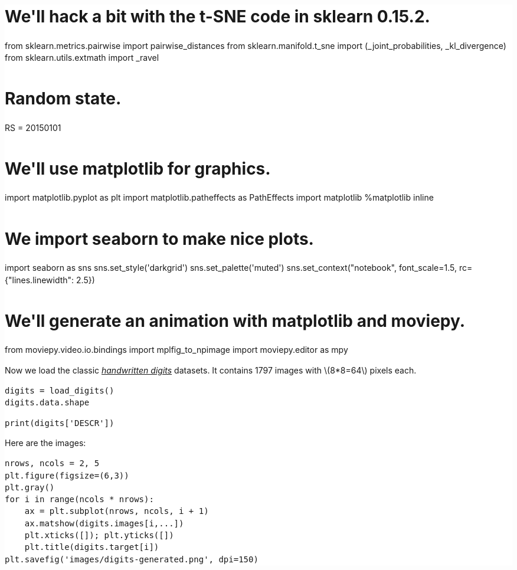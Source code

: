 # We'll hack a bit with the t-SNE code in sklearn 0.15.2.
from sklearn.metrics.pairwise import pairwise_distances
from sklearn.manifold.t_sne import (_joint_probabilities,
                                    _kl_divergence)
from sklearn.utils.extmath import _ravel
# Random state.
RS = 20150101

# We'll use matplotlib for graphics.
import matplotlib.pyplot as plt
import matplotlib.patheffects as PathEffects
import matplotlib
%matplotlib inline

# We import seaborn to make nice plots.
import seaborn as sns
sns.set_style('darkgrid')
sns.set_palette('muted')
sns.set_context("notebook", font_scale=1.5,
                rc={"lines.linewidth": 2.5})

# We'll generate an animation with matplotlib and moviepy.
from moviepy.video.io.bindings import mplfig_to_npimage
import moviepy.editor as mpy
</pre>

Now we load the classic [_handwritten digits_](http://scikit-learn.org/stable/modules/generated/sklearn.datasets.load_digits.html#sklearn.datasets.load_digits) datasets. It contains 1797 images with <span class="math-tex" data-type="tex">\\(8*8=64\\)</span> pixels each.

<pre data-code-language="python"
     data-executable="true"
     data-type="programlisting">
digits = load_digits()
digits.data.shape
</pre>

<pre data-code-language="python"
     data-executable="true"
     data-type="programlisting">
print(digits['DESCR'])
</pre>

Here are the images:

<pre data-code-language="python"
     data-executable="true"
     data-type="programlisting">
nrows, ncols = 2, 5
plt.figure(figsize=(6,3))
plt.gray()
for i in range(ncols * nrows):
    ax = plt.subplot(nrows, ncols, i + 1)
    ax.matshow(digits.images[i,...])
    plt.xticks([]); plt.yticks([])
    plt.title(digits.target[i])
plt.savefig('images/digits-generated.png', dpi=150)
</pre>
